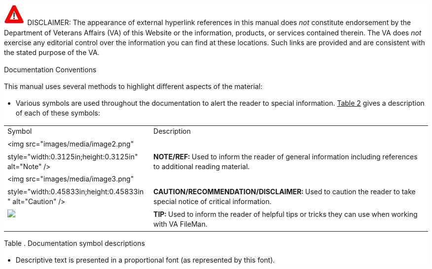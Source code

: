 <img src="images/media/image3.png"
style="width:0.45139in;height:0.45139in" alt="Caution" /> DISCLAIMER:
The appearance of external hyperlink references in this manual does
*not* constitute endorsement by the Department of Veterans Affairs (VA)
of this Website or the information, products, or services contained
therein. The VA does *not* exercise any editorial control over the
information you can find at these locations. Such links are provided and
are consistent with the stated purpose of the VA.

Documentation Conventions

This manual uses several methods to highlight different aspects of the
material:

- Various symbols are used throughout the documentation to alert the
  reader to special information. <u>Table 2</u> gives a description of
  each of these symbols:

|                                                           |                                                                                                                     |
|-----------------------------------------------------------|---------------------------------------------------------------------------------------------------------------------|
| Symbol                                                    | Description                                                                                                         |
| <img src="images/media/image2.png"                        
 style="width:0.3125in;height:0.3125in" alt="Note" />       | **NOTE/REF:** Used to inform the reader of general information including references to additional reading material. |
| <img src="images/media/image3.png"                        
 style="width:0.45833in;height:0.45833in" alt="Caution" />  | **CAUTION/RECOMMENDATION/DISCLAIMER:** Used to caution the reader to take special notice of critical information.   |
| ![](images/media/image4.wmf)                              | **TIP:** Used to inform the reader of helpful tips or tricks they can use when working with VA FileMan.             |

<span id="_Ref386466666" class="anchor"></span>Table . Documentation
symbol descriptions

- Descriptive text is presented in a proportional font (as represented
  by this font).
